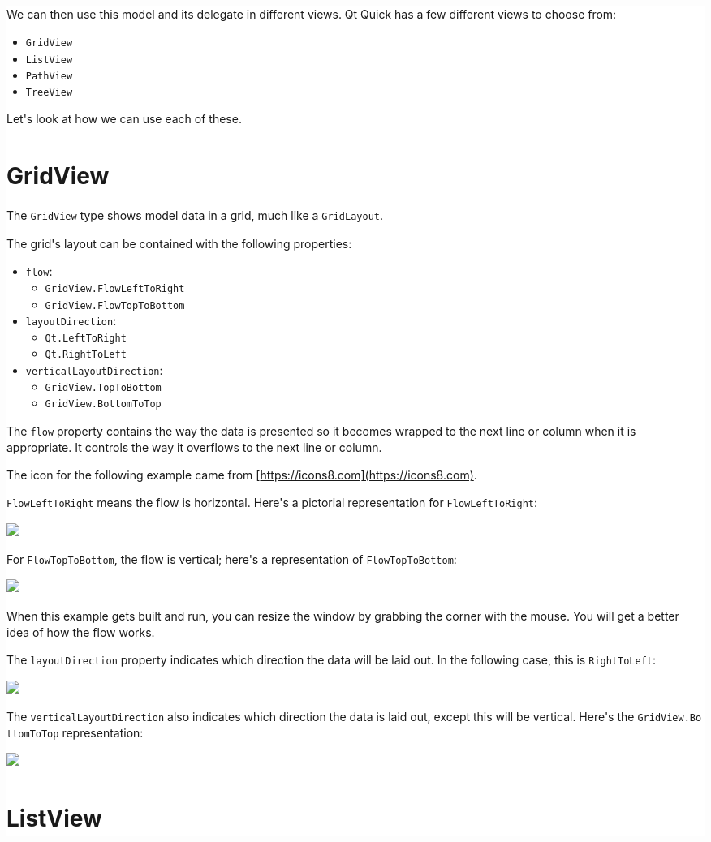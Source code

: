 We can then use this model and its delegate in different views. Qt Quick has a few different views to choose from:

*   `GridView`
*   `ListView`
*   `PathView`
*   `TreeView`

Let's look at how we can use each of these.

# GridView

The `GridView` type shows model data in a grid, much like a `GridLayout`.

The grid's layout can be contained with the following properties:

*   `flow`:
    *   `GridView.FlowLeftToRight`
    *   `GridView.FlowTopToBottom`
*   `layoutDirection`:
    *   `Qt.LeftToRight`
    *   `Qt.RightToLeft` 
*   `verticalLayoutDirection`:
    *   `GridView.TopToBottom`
    *   `GridView.BottomToTop`

The `flow` property contains the way the data is presented so it becomes wrapped to the next line or column when it is appropriate. It controls the way it overflows to the next line or column. 

The icon for the following example came from [https://icons8.com](https://icons8.com).

`FlowLeftToRight` means the flow is horizontal. Here's a pictorial representation for `FlowLeftToRight`:

![](img/487b0a67-225c-4e49-bd0c-39ac5c91d0fc.png)

For `FlowTopToBottom`, the flow is vertical; here's a representation of `FlowTopToBottom`:

![](img/a15cb40a-8dd7-44bb-ab31-55010d39c798.png)

When this example gets built and run, you can resize the window by grabbing the corner with the mouse. You will get a better idea of how the flow works.

The `layoutDirection` property indicates which direction the data will be laid out. In the following case, this is `RightToLeft`:

![](img/50f2bd00-e771-4d1d-98ad-58e9f28575d5.png)

The `verticalLayoutDirection` also indicates which direction the data is laid out, except this will be vertical. Here's the `GridView.BottomToTop` representation:

![](img/e34592be-d6ca-4bf0-9537-52fc184cb427.png)

# ListView
